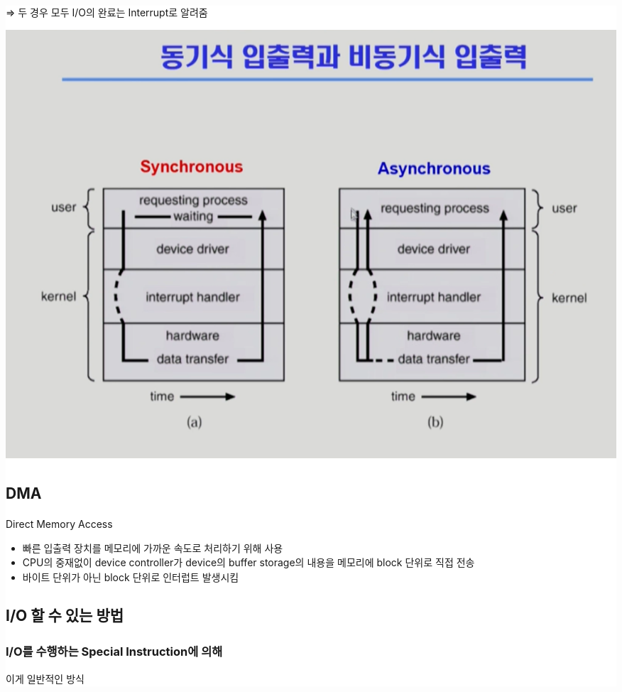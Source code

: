 ⇒ 두 경우 모두 I/O의 완료는 Interrupt로 알려줌

![Untitled](System%20Structure%20&%20Program%20Execution%20edd1257afbcb40758a2e3f23bb3bd1f8/Untitled%201.png)

## DMA

Direct Memory Access

- 빠른 입출력 장치를 메모리에 가까운 속도로 처리하기 위해 사용
- CPU의 중재없이 device controller가 device의 buffer storage의 내용을 메모리에 block 단위로 직접 전송
- 바이트 단위가 아닌 block 단위로 인터럽트 발생시킴

## I/O 할 수 있는 방법

### I/O를 수행하는 Special Instruction에 의해

이게 일반적인 방식
